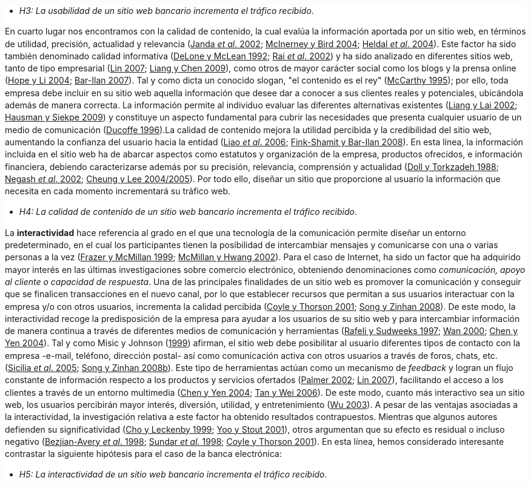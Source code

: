 *   _H3: La usabilidad de un sitio web bancario incrementa el tráfico recibido_.

En cuarto lugar nos encontramos con la calidad de contenido, la cual evalúa la información aportada por un sitio web, en términos de utilidad, precisión, actualidad y relevancia ([Janda _et al_. 2002](#jan02); [McInerney y Bird 2004](#mci04); [Heldal _et al_. 2004](#hel04)). Este factor ha sido también denominado calidad informativa ([DeLone y McLean 1992](#del92); [Rai _et al_. 2002](#rai02)) y ha sido analizado en diferentes sitios web, tanto de tipo empresarial ([Lin 2007](#lin07); [Liang y Chen 2009](#lia09)), como otros de mayor carácter social como los blogs y la prensa online ([Hope y Li 2004](#hop04); [Bar-Ilan 2007](#bar07)). Tal y como dicta un conocido slogan, "el contenido es el rey" ([McCarthy 1995](#mcc95)); por ello, toda empresa debe incluir en su sitio web aquella información que desee dar a conocer a sus clientes reales y potenciales, ubicándola además de manera correcta. La información permite al individuo evaluar las diferentes alternativas existentes ([Liang y Lai 2002](#lia02); [Hausman y Siekpe 2009](#hau09)) y constituye un aspecto fundamental para cubrir las necesidades que presenta cualquier usuario de un medio de comunicación ([Ducoffe 1996](#duc96)).La calidad de contenido mejora la utilidad percibida y la credibilidad del sitio web, aumentando la confianza del usuario hacia la entidad ([Liao _et al_. 2006](#lio06); [Fink-Shamit y Bar-Ilan 2008](#fin08)). En esta línea, la información incluida en el sitio web ha de abarcar aspectos como estatutos y organización de la empresa, productos ofrecidos, e información financiera, debiendo caracterizarse además por su precisión, relevancia, comprensión y actualidad ([Doll y Torkzadeh 1988](#dol88); [Negash _et al_. 2002](#neg02); [Cheung y Lee 2004/2005](#lee04)). Por todo ello, diseñar un sitio que proporcione al usuario la información que necesita en cada momento incrementará su tráfico web.

*   _H4: La calidad de contenido de un sitio web bancario incrementa el tráfico recibido_.

La **interactividad** hace referencia al grado en el que una tecnología de la comunicación permite diseñar un entorno predeterminado, en el cual los participantes tienen la posibilidad de intercambiar mensajes y comunicarse con una o varias personas a la vez ([Frazer y McMillan 1999](#fra99); [McMillan y Hwang 2002](#mcm02)). Para el caso de Internet, ha sido un factor que ha adquirido mayor interés en las últimas investigaciones sobre comercio electrónico, obteniendo denominaciones como _comunicación, apoyo al cliente o capacidad de respuesta_. Una de las principales finalidades de un sitio web es promover la comunicación y conseguir que se finalicen transacciones en el nuevo canal, por lo que establecer recursos que permitan a sus usuarios interactuar con la empresa y/o con otros usuarios, incrementa la calidad percibida ([Coyle y Thorson 2001](#coy01); [Song y Zinhan 2008](#son08)). De este modo, la interactividad recoge la predisposición de la empresa para ayudar a los usuarios de su sitio web y para intercambiar información de manera continua a través de diferentes medios de comunicación y herramientas ([Rafeli y Sudweeks 1997](#raf97); [Wan 2000](#wan00); [Chen y Yen 2004](#cye04)). Tal y como Misic y Johnson ([1999](#mis99)) afirman, el sitio web debe posibilitar al usuario diferentes tipos de contacto con la empresa -e-mail, teléfono, dirección postal- así como comunicación activa con otros usuarios a través de foros, chats, etc. ([Sicilia _et al_. 2005](#sic05); [Song y Zinhan 2008b](#son08)). Este tipo de herramientas actúan como un mecanismo de _feedback_ y logran un flujo constante de información respecto a los productos y servicios ofertados ([Palmer 2002](#pal02); [Lin 2007](#lin07)), facilitando el acceso a los clientes a través de un entorno multimedia ([Chen y Yen 2004](#cye04); [Tan y Wei 2006](#tan06)). De este modo, cuanto más interactivo sea un sitio web, los usuarios percibirán mayor interés, diversión, utilidad, y entretenimiento ([Wu 2003](#wue03)). A pesar de las ventajas asociadas a la interactividad, la investigación relativa a este factor ha obtenido resultados contrapuestos. Mientras que algunos autores defienden su significatividad ([Cho y Leckenby 1999](#cho99); [Yoo y Stout 2001](#yoo01)), otros argumentan que su efecto es residual o incluso negativo ([Bezjian-Avery _et al_. 1998](#bez98); [Sundar _et al._ 1998](#sun98); [Coyle y Thorson 2001](#coy01)). En esta línea, hemos considerado interesante contrastar la siguiente hipótesis para el caso de la banca electrónica:

*   _H5: La interactividad de un sitio web bancario incrementa el tráfico recibido_.
